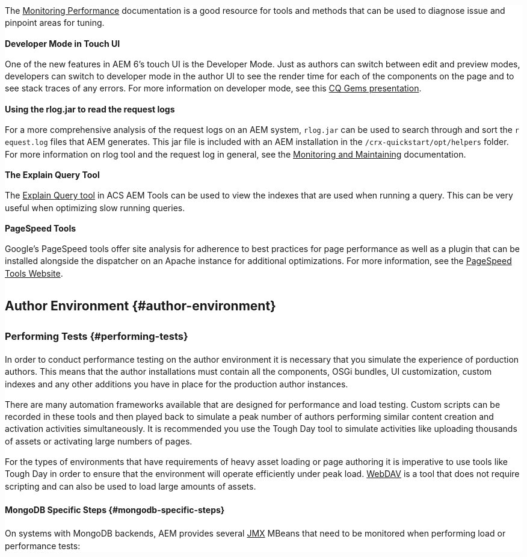The [Monitoring Performance](/help/sites-deploying/monitoring-and-maintaining.md#monitoring-performance) documentation is a good resource for tools and methods that can be used to diagnose issue and pinpoint areas for tuning.

**Developer Mode in Touch UI**

One of the new features in AEM 6’s touch UI is the Developer Mode. Just as authors can switch between edit and preview modes, developers can switch to developer mode in the author UI to see the render time for each of the components on the page and to see stack traces of any errors. For more information on developer mode, see this [CQ Gems presentation](https://docs.adobe.com/content/ddc/en/gems/aem-6-0-developer-mode.html).

**Using the rlog.jar to read the request logs**

For a more comprehensive analysis of the request logs on an AEM system, `rlog.jar` can be used to search through and sort the `request.log` files that AEM generates. This jar file is included with an AEM installation in the `/crx-quickstart/opt/helpers` folder. For more information on rlog tool and the request log in general, see the [Monitoring and Maintaining](/help/sites-deploying/monitoring-and-maintaining.md) documentation.

**The Explain Query Tool**

The [Explain Query tool](/help/sites-administering/operations-dashboard.md#explain-query) in ACS AEM Tools can be used to view the indexes that are used when running a query. This can be very useful when optimizing slow running queries.

**PageSpeed Tools**

Google’s PageSpeed tools offer site analysis for adherence to best practices for page performance as well as a plugin that can be installed alongside the dispatcher on an Apache instance for additional optimizations. For more information, see the [PageSpeed Tools Website](https://developers.google.com/speed/pagespeed/).

## Author Environment {#author-environment}

### Performing Tests {#performing-tests}

In order to conduct performance testing on the author environment it is necessary that you simulate the experience of porduction authors. This means that the author installations must contain all the components, OSGi bundles, UI customization, custom indexes and any other additions you have in place for the production author instances.

There are many automation frameworks available that are designed for performance and load testing. Custom scripts can be recorded in these tools and then played back to simulate a peak number of authors performing similar content creation and activation activities simultaneously. It is recommended you use the Tough Day tool to simulate activities like uploading thousands of assets or activating large numbers of pages.

For the types of environments that have requirements of heavy asset loading or page authoring it is imperative to use tools like Tough Day in order to ensure that the environment will operate efficiently under peak load. [WebDAV](/help/sites-administering/webdav-access.md) is a tool that does not require scripting and can also be used to load large amounts of assets.

#### MongoDB Specific Steps {#mongodb-specific-steps}

On systems with MongoDB backends, AEM provides several [JMX](/help/sites-administering/jmx-console.md) MBeans that need to be monitored when performing load or performance tests:
